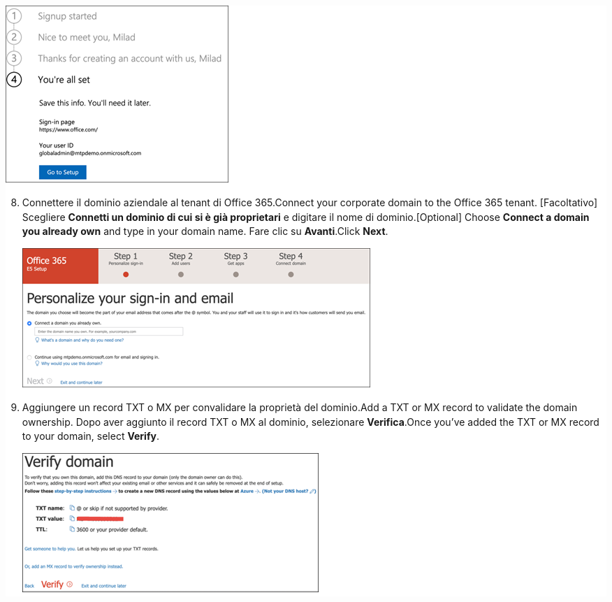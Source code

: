    ![Immagine della pagina di configurazione della registrazione della versione di valutazione di Office 365 E5 che richiede di fare clic sul pulsante Vai all'installazione](../../media/mtp-eval-15.png)

8. <span data-ttu-id="6d01e-145">Connettere il dominio aziendale al tenant di Office 365.</span><span class="sxs-lookup"><span data-stu-id="6d01e-145">Connect your corporate domain to the Office 365 tenant.</span></span> <span data-ttu-id="6d01e-146">[Facoltativo] Scegliere **Connetti un dominio di cui si è già proprietari** e digitare il nome di dominio.</span><span class="sxs-lookup"><span data-stu-id="6d01e-146">[Optional] Choose **Connect a domain you already own** and type in your domain name.</span></span> <span data-ttu-id="6d01e-147">Fare clic su **Avanti**.</span><span class="sxs-lookup"><span data-stu-id="6d01e-147">Click **Next**.</span></span>

   ![Immagine of_Office configurazione di 365 E5 in cui personalizzare l'accesso e la posta elettronica](../../media/mtp-eval-16.png)
 
9. <span data-ttu-id="6d01e-149">Aggiungere un record TXT o MX per convalidare la proprietà del dominio.</span><span class="sxs-lookup"><span data-stu-id="6d01e-149">Add a TXT or MX record to validate the domain ownership.</span></span> <span data-ttu-id="6d01e-150">Dopo aver aggiunto il record TXT o MX al dominio, selezionare **Verifica**.</span><span class="sxs-lookup"><span data-stu-id="6d01e-150">Once you’ve added the TXT or MX record to your domain, select **Verify**.</span></span>

   ![Immagine of_Office configurazione di 365 E5 in cui aggiungere un record TXT di MX per verificare il dominio](../../media/mtp-eval-17.png)
 